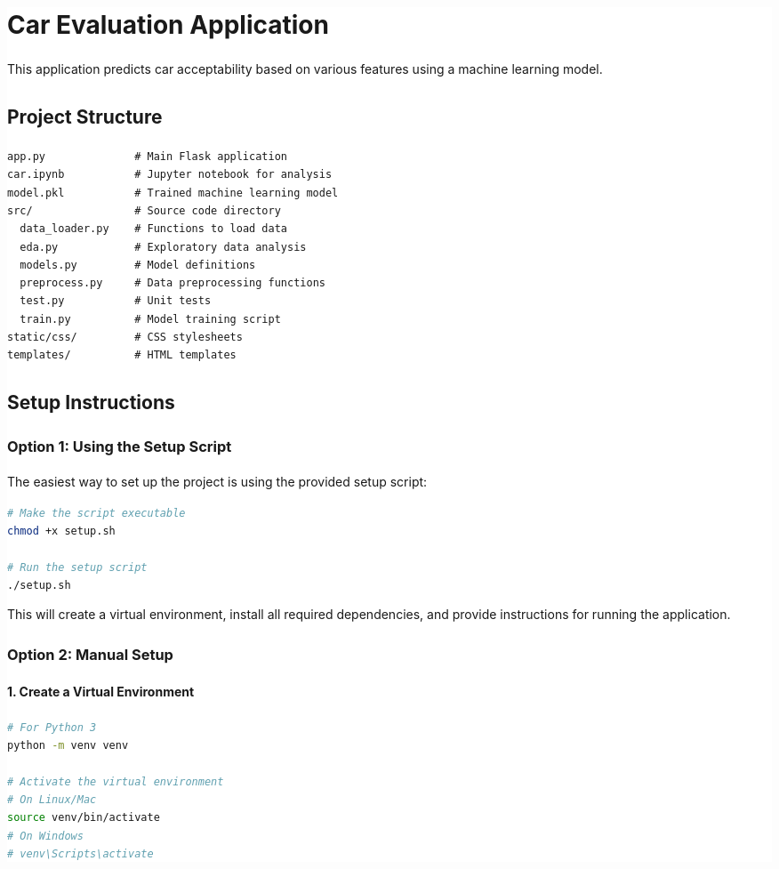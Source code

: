 # Car Evaluation Application

This application predicts car acceptability based on various features using a machine learning model.

## Project Structure
```
app.py              # Main Flask application
car.ipynb           # Jupyter notebook for analysis
model.pkl           # Trained machine learning model
src/                # Source code directory
  data_loader.py    # Functions to load data
  eda.py            # Exploratory data analysis
  models.py         # Model definitions
  preprocess.py     # Data preprocessing functions
  test.py           # Unit tests
  train.py          # Model training script
static/css/         # CSS stylesheets
templates/          # HTML templates
```

## Setup Instructions

### Option 1: Using the Setup Script

The easiest way to set up the project is using the provided setup script:

```bash
# Make the script executable
chmod +x setup.sh

# Run the setup script
./setup.sh
```

This will create a virtual environment, install all required dependencies, and provide instructions for running the application.

### Option 2: Manual Setup

#### 1. Create a Virtual Environment

```bash
# For Python 3
python -m venv venv

# Activate the virtual environment
# On Linux/Mac
source venv/bin/activate
# On Windows
# venv\Scripts\activate
```
